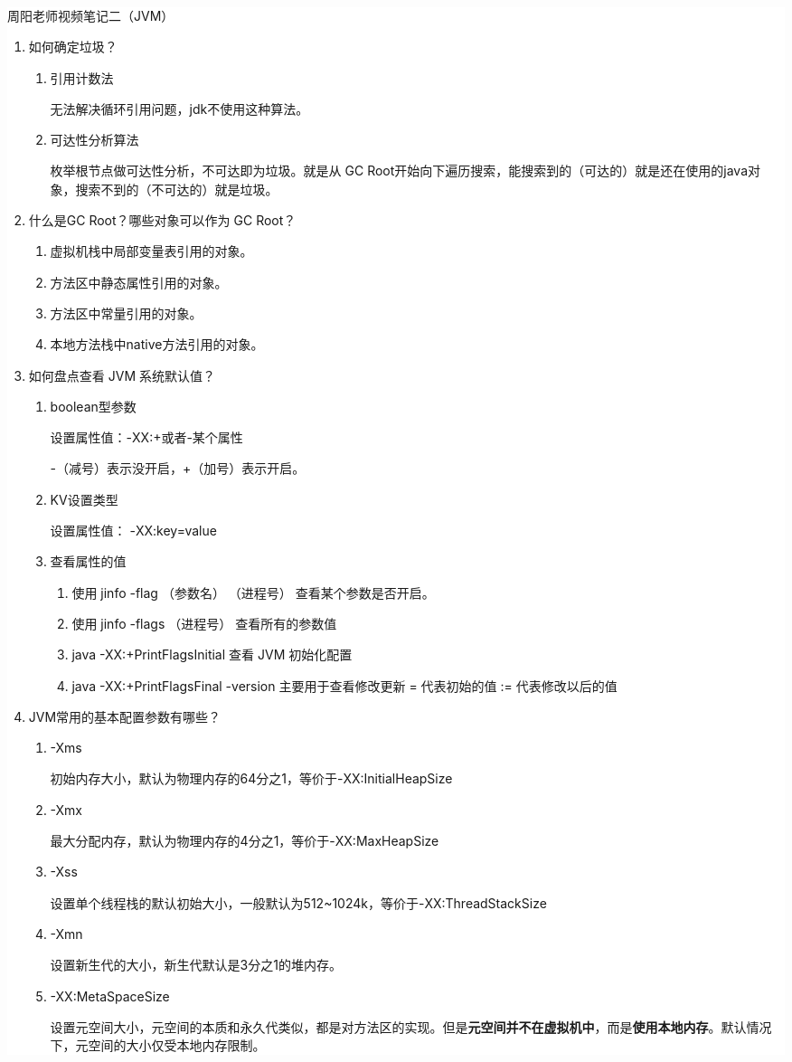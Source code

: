 周阳老师视频笔记二（JVM）

1) 如何确定垃圾？

    1) 引用计数法
    
        无法解决循环引用问题，jdk不使用这种算法。
        
    2) 可达性分析算法
    
        枚举根节点做可达性分析，不可达即为垃圾。就是从 GC Root开始向下遍历搜索，能搜索到的（可达的）就是还在使用的java对象，搜索不到的（不可达的）就是垃圾。

2) 什么是GC Root？哪些对象可以作为 GC Root？

    1) 虚拟机栈中局部变量表引用的对象。
    
    2) 方法区中静态属性引用的对象。
    
    3) 方法区中常量引用的对象。
    
    4) 本地方法栈中native方法引用的对象。

3) 如何盘点查看 JVM 系统默认值？
    
    1) boolean型参数
    
        设置属性值：-XX:+或者-某个属性
        
        -（减号）表示没开启，+（加号）表示开启。
        
    2) KV设置类型
    
        设置属性值： -XX:key=value
        
    3) 查看属性的值
    
        1) 使用 jinfo -flag （参数名） （进程号） 查看某个参数是否开启。    
    
        2) 使用 jinfo -flags （进程号） 查看所有的参数值    
    
        3) java -XX:+PrintFlagsInitial    查看 JVM 初始化配置
    
        4) java -XX:+PrintFlagsFinal -version 主要用于查看修改更新  = 代表初始的值  := 代表修改以后的值
    
4) JVM常用的基本配置参数有哪些？

    1) -Xms
    
        初始内存大小，默认为物理内存的64分之1，等价于-XX:InitialHeapSize
    
    2) -Xmx
    
        最大分配内存，默认为物理内存的4分之1，等价于-XX:MaxHeapSize
    
    3) -Xss
    
        设置单个线程栈的默认初始大小，一般默认为512~1024k，等价于-XX:ThreadStackSize
    
    4) -Xmn
    
        设置新生代的大小，新生代默认是3分之1的堆内存。
    
    5) -XX:MetaSpaceSize
    
        设置元空间大小，元空间的本质和永久代类似，都是对方法区的实现。但是**元空间并不在虚拟机中**，而是**使用本地内存**。默认情况下，元空间的大小仅受本地内存限制。
    